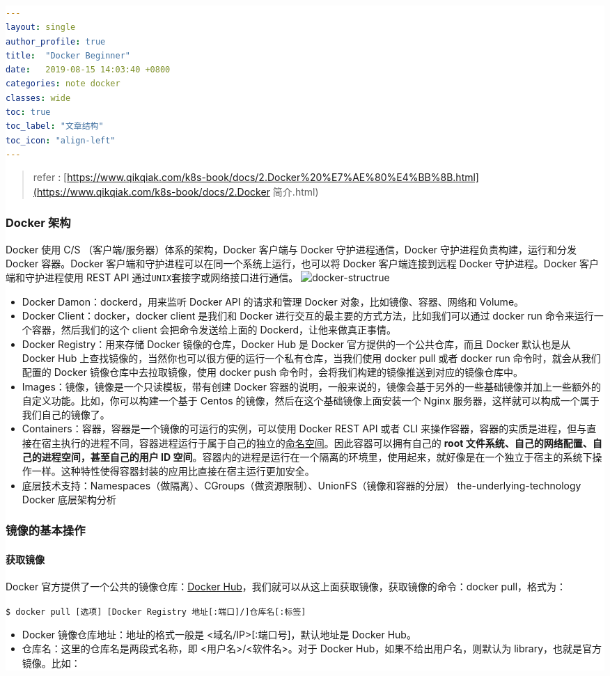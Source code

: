 ```yaml
---
layout: single
author_profile: true
title:  "Docker Beginner"
date:   2019-08-15 14:03:40 +0800
categories: note docker
classes: wide
toc: true
toc_label: "文章结构"
toc_icon: "align-left"
---
```




> refer : [https://www.qikqiak.com/k8s-book/docs/2.Docker%20%E7%AE%80%E4%BB%8B.html](https://www.qikqiak.com/k8s-book/docs/2.Docker 简介.html)



### Docker 架构

Docker 使用 C/S （客户端/服务器）体系的架构，Docker 客户端与 Docker 守护进程通信，Docker 守护进程负责构建，运行和分发 Docker 容器。Docker 客户端和守护进程可以在同一个系统上运行，也可以将 Docker 客户端连接到远程 Docker 守护进程。Docker 客户端和守护进程使用 REST API 通过`UNIX`套接字或网络接口进行通信。 ![docker-structrue](https://www.qikqiak.com/k8s-book/docs/images/docker-structrue.png)

- Docker Damon：dockerd，用来监听 Docker API 的请求和管理 Docker 对象，比如镜像、容器、网络和 Volume。
- Docker Client：docker，docker client 是我们和 Docker 进行交互的最主要的方式方法，比如我们可以通过 docker run 命令来运行一个容器，然后我们的这个 client 会把命令发送给上面的 Dockerd，让他来做真正事情。
- Docker Registry：用来存储 Docker 镜像的仓库，Docker Hub 是 Docker 官方提供的一个公共仓库，而且 Docker 默认也是从 Docker Hub 上查找镜像的，当然你也可以很方便的运行一个私有仓库，当我们使用 docker pull 或者 docker run 命令时，就会从我们配置的 Docker 镜像仓库中去拉取镜像，使用 docker push 命令时，会将我们构建的镜像推送到对应的镜像仓库中。
- Images：镜像，镜像是一个只读模板，带有创建 Docker 容器的说明，一般来说的，镜像会基于另外的一些基础镜像并加上一些额外的自定义功能。比如，你可以构建一个基于 Centos 的镜像，然后在这个基础镜像上面安装一个 Nginx 服务器，这样就可以构成一个属于我们自己的镜像了。
- Containers：容器，容器是一个镜像的可运行的实例，可以使用 Docker REST API 或者 CLI 来操作容器，容器的实质是进程，但与直接在宿主执行的进程不同，容器进程运行于属于自己的独立的[命名空间](https://en.wikipedia.org/wiki/Linux_namespaces)。因此容器可以拥有自己的 **root 文件系统、自己的网络配置、自己的进程空间，甚至自己的用户 ID 空间**。容器内的进程是运行在一个隔离的环境里，使用起来，就好像是在一个独立于宿主的系统下操作一样。这种特性使得容器封装的应用比直接在宿主运行更加安全。
- 底层技术支持：Namespaces（做隔离）、CGroups（做资源限制）、UnionFS（镜像和容器的分层） the-underlying-technology Docker 底层架构分析



### 镜像的基本操作



#### 获取镜像

Docker 官方提供了一个公共的镜像仓库：[Docker Hub](https://hub.docker.com/explore/)，我们就可以从这上面获取镜像，获取镜像的命令：docker pull，格式为：

```shell
$ docker pull [选项] [Docker Registry 地址[:端口]/]仓库名[:标签] 
```

- Docker 镜像仓库地址：地址的格式一般是 <域名/IP>[:端口号]，默认地址是 Docker Hub。
- 仓库名：这里的仓库名是两段式名称，即 <用户名>/<软件名>。对于 Docker Hub，如果不给出用户名，则默认为 library，也就是官方镜像。比如：
